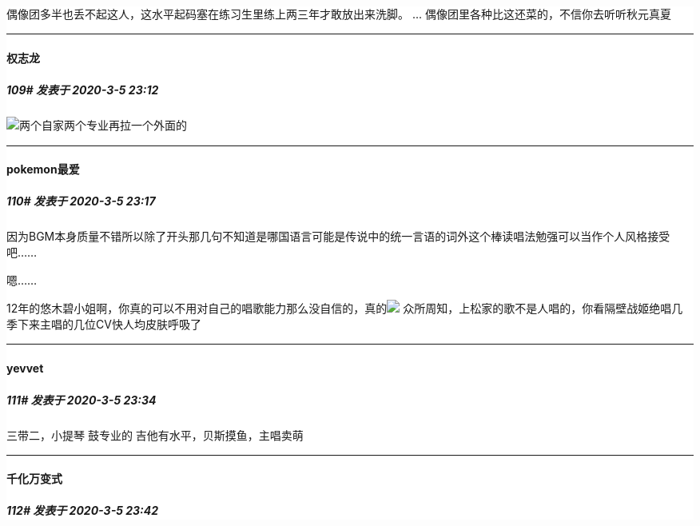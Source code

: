 偶像团多半也丢不起这人，这水平起码塞在练习生里练上两三年才敢放出来洗脚。 ...</blockquote>
偶像团里各种比这还菜的，不信你去听听秋元真夏







-----

####  权志龙  
##### 109#       发表于 2020-3-5 23:12



<img src="https://static.saraba1st.com/image/smiley/face2017/049.png" referrerpolicy="no-referrer">两个自家两个专业再拉一个外面的







-----

####  pokemon最爱  
##### 110#       发表于 2020-3-5 23:17




因为BGM本身质量不错所以除了开头那几句不知道是哪国语言可能是传说中的统一言语的词外这个棒读唱法勉强可以当作个人风格接受吧……

嗯……

12年的悠木碧小姐啊，你真的可以不用对自己的唱歌能力那么没自信的，真的<img src="https://static.saraba1st.com/image/smiley/face2017/065.png" referrerpolicy="no-referrer">
众所周知，上松家的歌不是人唱的，你看隔壁战姬绝唱几季下来主唱的几位CV快人均皮肤呼吸了







-----

####  yevvet  
##### 111#       发表于 2020-3-5 23:34




三带二，小提琴 鼓专业的 吉他有水平，贝斯摸鱼，主唱卖萌







-----

####  千化万变式  
##### 112#       发表于 2020-3-5 23:42

